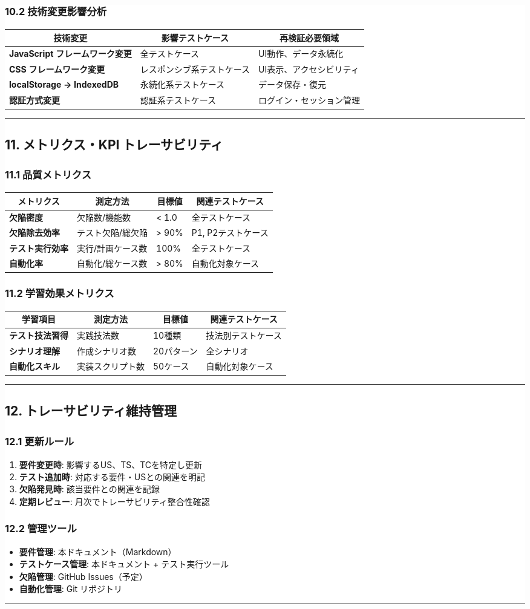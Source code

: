 ### 10.2 技術変更影響分析

| 技術変更 | 影響テストケース | 再検証必要領域 |
|---------|-----------------|---------------|
| **JavaScript フレームワーク変更** | 全テストケース | UI動作、データ永続化 |
| **CSS フレームワーク変更** | レスポンシブ系テストケース | UI表示、アクセシビリティ |
| **localStorage → IndexedDB** | 永続化系テストケース | データ保存・復元 |
| **認証方式変更** | 認証系テストケース | ログイン・セッション管理 |

---

## 11. メトリクス・KPI トレーサビリティ

### 11.1 品質メトリクス

| メトリクス | 測定方法 | 目標値 | 関連テストケース |
|-----------|----------|--------|-----------------|
| **欠陥密度** | 欠陥数/機能数 | < 1.0 | 全テストケース |
| **欠陥除去効率** | テスト欠陥/総欠陥 | > 90% | P1, P2テストケース |
| **テスト実行効率** | 実行/計画ケース数 | 100% | 全テストケース |
| **自動化率** | 自動化/総ケース数 | > 80% | 自動化対象ケース |

### 11.2 学習効果メトリクス

| 学習項目 | 測定方法 | 目標値 | 関連テストケース |
|---------|----------|--------|-----------------|
| **テスト技法習得** | 実践技法数 | 10種類 | 技法別テストケース |
| **シナリオ理解** | 作成シナリオ数 | 20パターン | 全シナリオ |
| **自動化スキル** | 実装スクリプト数 | 50ケース | 自動化対象ケース |

---

## 12. トレーサビリティ維持管理

### 12.1 更新ルール
1. **要件変更時**: 影響するUS、TS、TCを特定し更新
2. **テスト追加時**: 対応する要件・USとの関連を明記
3. **欠陥発見時**: 該当要件との関連を記録
4. **定期レビュー**: 月次でトレーサビリティ整合性確認

### 12.2 管理ツール
- **要件管理**: 本ドキュメント（Markdown）
- **テストケース管理**: 本ドキュメント + テスト実行ツール
- **欠陥管理**: GitHub Issues（予定）
- **自動化管理**: Git リポジトリ

---